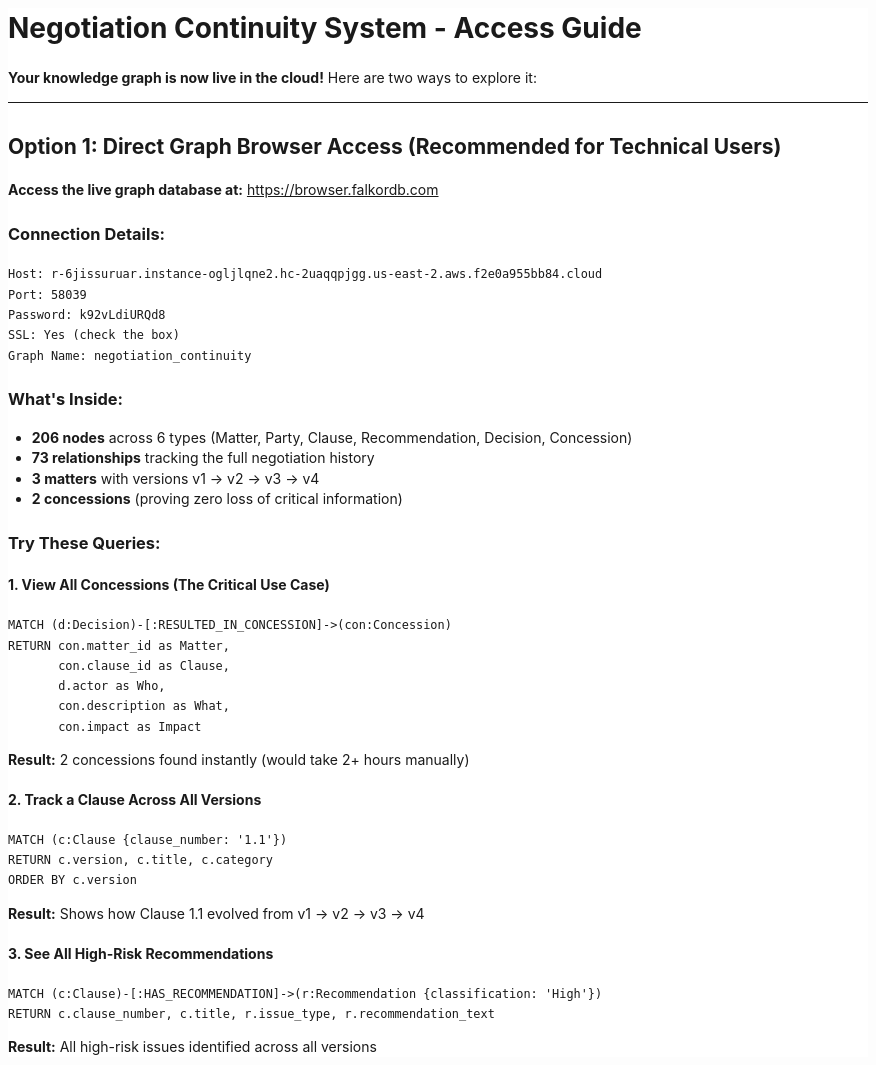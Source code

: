 # Negotiation Continuity System - Access Guide

**Your knowledge graph is now live in the cloud!** Here are two ways to explore it:

---

## Option 1: Direct Graph Browser Access (Recommended for Technical Users)

**Access the live graph database at:** https://browser.falkordb.com

### Connection Details:
```
Host: r-6jissuruar.instance-ogljlqne2.hc-2uaqqpjgg.us-east-2.aws.f2e0a955bb84.cloud
Port: 58039
Password: k92vLdiURQd8
SSL: Yes (check the box)
Graph Name: negotiation_continuity
```

### What's Inside:
- **206 nodes** across 6 types (Matter, Party, Clause, Recommendation, Decision, Concession)
- **73 relationships** tracking the full negotiation history
- **3 matters** with versions v1 → v2 → v3 → v4
- **2 concessions** (proving zero loss of critical information)

### Try These Queries:

#### 1. View All Concessions (The Critical Use Case)
```cypher
MATCH (d:Decision)-[:RESULTED_IN_CONCESSION]->(con:Concession)
RETURN con.matter_id as Matter,
       con.clause_id as Clause,
       d.actor as Who,
       con.description as What,
       con.impact as Impact
```
**Result:** 2 concessions found instantly (would take 2+ hours manually)

#### 2. Track a Clause Across All Versions
```cypher
MATCH (c:Clause {clause_number: '1.1'})
RETURN c.version, c.title, c.category
ORDER BY c.version
```
**Result:** Shows how Clause 1.1 evolved from v1 → v2 → v3 → v4

#### 3. See All High-Risk Recommendations
```cypher
MATCH (c:Clause)-[:HAS_RECOMMENDATION]->(r:Recommendation {classification: 'High'})
RETURN c.clause_number, c.title, r.issue_type, r.recommendation_text
```
**Result:** All high-risk issues identified across all versions
